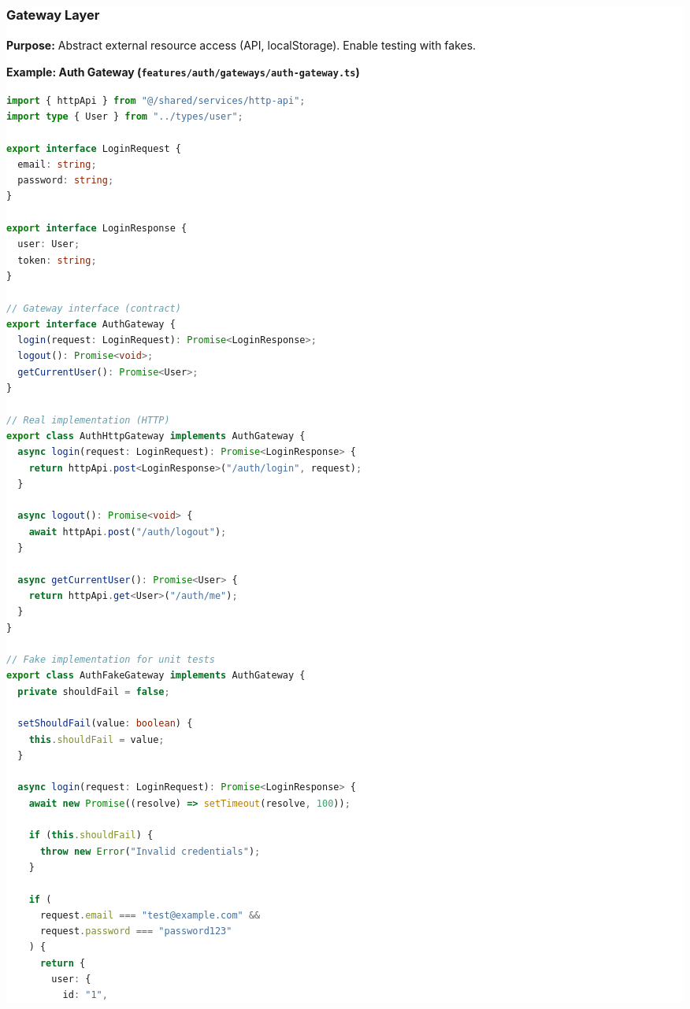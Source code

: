 ### Gateway Layer

**Purpose:** Abstract external resource access (API, localStorage). Enable testing with fakes.

**Example: Auth Gateway (`features/auth/gateways/auth-gateway.ts`)**

```typescript
import { httpApi } from "@/shared/services/http-api";
import type { User } from "../types/user";

export interface LoginRequest {
  email: string;
  password: string;
}

export interface LoginResponse {
  user: User;
  token: string;
}

// Gateway interface (contract)
export interface AuthGateway {
  login(request: LoginRequest): Promise<LoginResponse>;
  logout(): Promise<void>;
  getCurrentUser(): Promise<User>;
}

// Real implementation (HTTP)
export class AuthHttpGateway implements AuthGateway {
  async login(request: LoginRequest): Promise<LoginResponse> {
    return httpApi.post<LoginResponse>("/auth/login", request);
  }

  async logout(): Promise<void> {
    await httpApi.post("/auth/logout");
  }

  async getCurrentUser(): Promise<User> {
    return httpApi.get<User>("/auth/me");
  }
}

// Fake implementation for unit tests
export class AuthFakeGateway implements AuthGateway {
  private shouldFail = false;

  setShouldFail(value: boolean) {
    this.shouldFail = value;
  }

  async login(request: LoginRequest): Promise<LoginResponse> {
    await new Promise((resolve) => setTimeout(resolve, 100));

    if (this.shouldFail) {
      throw new Error("Invalid credentials");
    }

    if (
      request.email === "test@example.com" &&
      request.password === "password123"
    ) {
      return {
        user: {
          id: "1",
```